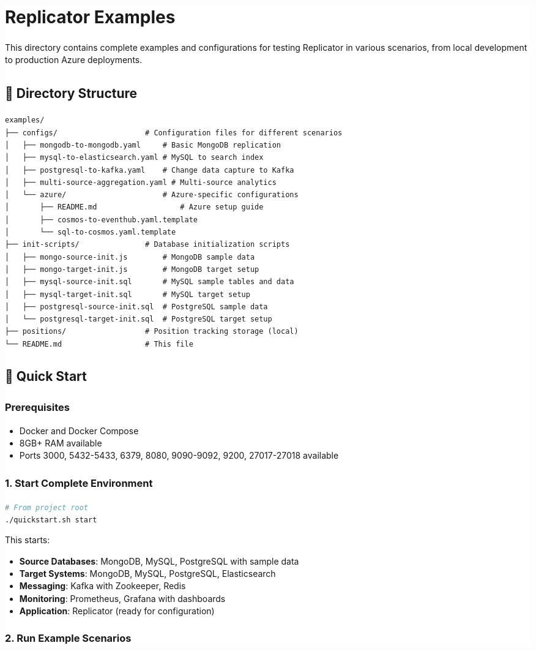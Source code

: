 # Replicator Examples

This directory contains complete examples and configurations for testing Replicator in various scenarios, from local development to production Azure deployments.

## 📁 Directory Structure

```
examples/
├── configs/                    # Configuration files for different scenarios
│   ├── mongodb-to-mongodb.yaml     # Basic MongoDB replication
│   ├── mysql-to-elasticsearch.yaml # MySQL to search index
│   ├── postgresql-to-kafka.yaml    # Change data capture to Kafka
│   ├── multi-source-aggregation.yaml # Multi-source analytics
│   └── azure/                      # Azure-specific configurations
│       ├── README.md                   # Azure setup guide
│       ├── cosmos-to-eventhub.yaml.template
│       └── sql-to-cosmos.yaml.template
├── init-scripts/               # Database initialization scripts
│   ├── mongo-source-init.js        # MongoDB sample data
│   ├── mongo-target-init.js        # MongoDB target setup
│   ├── mysql-source-init.sql       # MySQL sample tables and data
│   ├── mysql-target-init.sql       # MySQL target setup
│   ├── postgresql-source-init.sql  # PostgreSQL sample data
│   └── postgresql-target-init.sql  # PostgreSQL target setup
├── positions/                  # Position tracking storage (local)
└── README.md                   # This file
```

## 🚀 Quick Start

### Prerequisites
- Docker and Docker Compose
- 8GB+ RAM available
- Ports 3000, 5432-5433, 6379, 8080, 9090-9092, 9200, 27017-27018 available

### 1. Start Complete Environment

```bash
# From project root
./quickstart.sh start
```

This starts:
- **Source Databases**: MongoDB, MySQL, PostgreSQL with sample data
- **Target Systems**: MongoDB, MySQL, PostgreSQL, Elasticsearch
- **Messaging**: Kafka with Zookeeper, Redis
- **Monitoring**: Prometheus, Grafana with dashboards
- **Application**: Replicator (ready for configuration)

### 2. Run Example Scenarios
